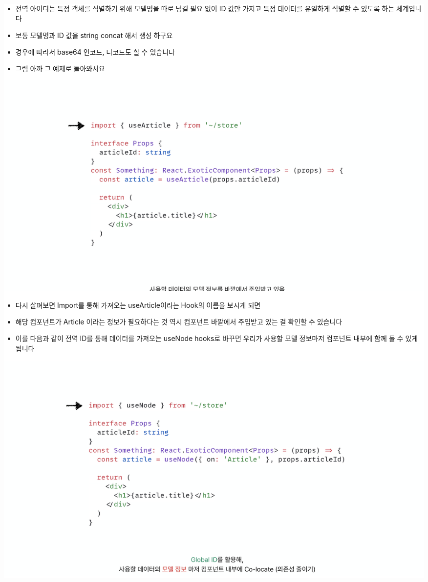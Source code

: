 - 전역 아이디는 특정 객체를 식별하기 위해 모델명을 따로 넘길 필요 없이 ID 값만 가지고 특정 데이터를 유일하게 식별할 수 있도록 하는 체계입니다

- 보통 모델명과 ID 값을 string concat 해서 생성 하구요

- 경우에 따라서 base64 인코드, 디코드도 할 수 있습니다

- 그럼 아까 그 예제로 돌아와서요

<img src='./images/[A3] 컴포넌트, 다시 생각하기/36.png'>

- 다시 살펴보면 Import를 통해 가져오는 useArticle이라는 Hook의 이름을 보시게 되면

- 해당 컴포넌트가 Article 이라는 정보가 필요하다는 것 역시 컴포넌트 바깥에서 주입받고 있는 걸 확인할 수 있습니다

- 이를 다음과 같이 전역 ID를 통해 데이터를 가져오는 useNode hooks로 바꾸면 우리가 사용할 모델 정보마저 컴포넌트 내부에 함께 둘 수 있게 됩니다

<img src='./images/[A3] 컴포넌트, 다시 생각하기/37.png'>
